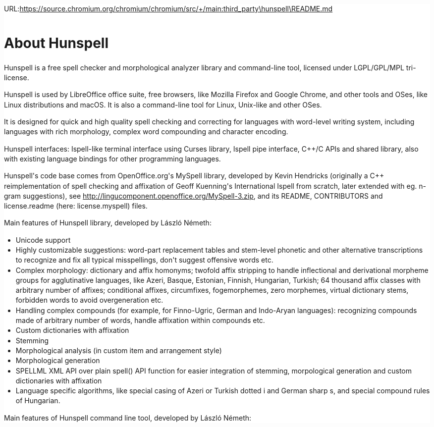 URL:https://source.chromium.org/chromium/chromium/src/+/main:third_party\hunspell\README.md
# About Hunspell

Hunspell is a free spell checker and morphological analyzer library
and command-line tool, licensed under LGPL/GPL/MPL tri-license.

Hunspell is used by LibreOffice office suite, free browsers, like
Mozilla Firefox and Google Chrome, and other tools and OSes, like
Linux distributions and macOS. It is also a command-line tool for
Linux, Unix-like and other OSes.

It is designed for quick and high quality spell checking and
correcting for languages with word-level writing system,
including languages with rich morphology, complex word compounding
and character encoding.

Hunspell interfaces: Ispell-like terminal interface using Curses
library, Ispell pipe interface, C++/C APIs and shared library, also
with existing language bindings for other programming languages.

Hunspell's code base comes from OpenOffice.org's MySpell library,
developed by Kevin Hendricks (originally a C++ reimplementation of
spell checking and affixation of Geoff Kuenning's International
Ispell from scratch, later extended with eg. n-gram suggestions),
see http://lingucomponent.openoffice.org/MySpell-3.zip, and
its README, CONTRIBUTORS and license.readme (here: license.myspell) files.

Main features of Hunspell library, developed by László Németh:

  - Unicode support
  - Highly customizable suggestions: word-part replacement tables and
    stem-level phonetic and other alternative transcriptions to recognize
    and fix all typical misspellings, don't suggest offensive words etc.
  - Complex morphology: dictionary and affix homonyms; twofold affix
    stripping to handle inflectional and derivational morpheme groups for
    agglutinative languages, like Azeri, Basque, Estonian, Finnish, Hungarian,
    Turkish; 64 thousand affix classes with arbitrary number of affixes;
    conditional affixes, circumfixes, fogemorphemes, zero morphemes,
    virtual dictionary stems, forbidden words to avoid overgeneration etc.
  - Handling complex compounds (for example, for Finno-Ugric, German and
    Indo-Aryan languages): recognizing compounds made of arbitrary
    number of words, handle affixation within compounds etc.
  - Custom dictionaries with affixation
  - Stemming
  - Morphological analysis (in custom item and arrangement style)
  - Morphological generation
  - SPELLML XML API over plain spell() API function for easier integration
    of stemming, morpological generation and custom dictionaries with affixation
  - Language specific algorithms, like special casing of Azeri or Turkish
    dotted i and German sharp s, and special compound rules of Hungarian.

Main features of Hunspell command line tool, developed by László Németh:
